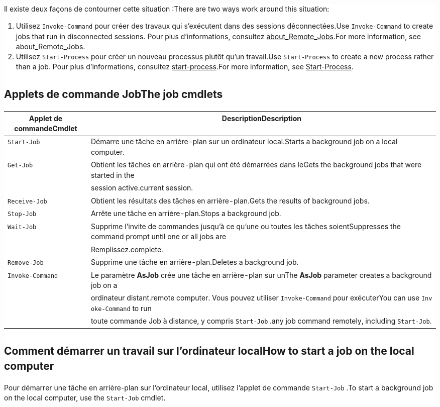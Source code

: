 <span data-ttu-id="c11a4-128">Il existe deux façons de contourner cette situation :</span><span class="sxs-lookup"><span data-stu-id="c11a4-128">There are two ways work around this situation:</span></span>

1. <span data-ttu-id="c11a4-129">Utilisez `Invoke-Command` pour créer des travaux qui s’exécutent dans des sessions déconnectées.</span><span class="sxs-lookup"><span data-stu-id="c11a4-129">Use `Invoke-Command` to create jobs that run in disconnected sessions.</span></span> <span data-ttu-id="c11a4-130">Pour plus d’informations, consultez [about_Remote_Jobs](about_Remote_Jobs.md).</span><span class="sxs-lookup"><span data-stu-id="c11a4-130">For more information, see [about_Remote_Jobs](about_Remote_Jobs.md).</span></span>
1. <span data-ttu-id="c11a4-131">Utilisez `Start-Process` pour créer un nouveau processus plutôt qu’un travail.</span><span class="sxs-lookup"><span data-stu-id="c11a4-131">Use `Start-Process` to create a new process rather than a job.</span></span> <span data-ttu-id="c11a4-132">Pour plus d’informations, consultez [start-process](xref:Microsoft.PowerShell.Management.Start-Process).</span><span class="sxs-lookup"><span data-stu-id="c11a4-132">For more information, see [Start-Process](xref:Microsoft.PowerShell.Management.Start-Process).</span></span>

## <a name="the-job-cmdlets"></a><span data-ttu-id="c11a4-133">Applets de commande Job</span><span class="sxs-lookup"><span data-stu-id="c11a4-133">The job cmdlets</span></span>

|<span data-ttu-id="c11a4-134">Applet de commande</span><span class="sxs-lookup"><span data-stu-id="c11a4-134">Cmdlet</span></span>          |<span data-ttu-id="c11a4-135">Description</span><span class="sxs-lookup"><span data-stu-id="c11a4-135">Description</span></span>                                            |
|----------------|-------------------------------------------------------|
|`Start-Job`     |<span data-ttu-id="c11a4-136">Démarre une tâche en arrière-plan sur un ordinateur local.</span><span class="sxs-lookup"><span data-stu-id="c11a4-136">Starts a background job on a local computer.</span></span>           |
|`Get-Job`       |<span data-ttu-id="c11a4-137">Obtient les tâches en arrière-plan qui ont été démarrées dans le</span><span class="sxs-lookup"><span data-stu-id="c11a4-137">Gets the background jobs that were started in the</span></span>      |
|                |<span data-ttu-id="c11a4-138">session active.</span><span class="sxs-lookup"><span data-stu-id="c11a4-138">current session.</span></span>                                       |
|`Receive-Job`   |<span data-ttu-id="c11a4-139">Obtient les résultats des tâches en arrière-plan.</span><span class="sxs-lookup"><span data-stu-id="c11a4-139">Gets the results of background jobs.</span></span>                   |
|`Stop-Job`      |<span data-ttu-id="c11a4-140">Arrête une tâche en arrière-plan.</span><span class="sxs-lookup"><span data-stu-id="c11a4-140">Stops a background job.</span></span>                                |
|`Wait-Job`      |<span data-ttu-id="c11a4-141">Supprime l’invite de commandes jusqu’à ce qu’une ou toutes les tâches soient</span><span class="sxs-lookup"><span data-stu-id="c11a4-141">Suppresses the command prompt until one or all jobs are</span></span>|
|                |<span data-ttu-id="c11a4-142">Remplissez.</span><span class="sxs-lookup"><span data-stu-id="c11a4-142">complete.</span></span>                                              |
|`Remove-Job`    |<span data-ttu-id="c11a4-143">Supprime une tâche en arrière-plan.</span><span class="sxs-lookup"><span data-stu-id="c11a4-143">Deletes a background job.</span></span>                              |
|`Invoke-Command`|<span data-ttu-id="c11a4-144">Le paramètre **AsJob** crée une tâche en arrière-plan sur un</span><span class="sxs-lookup"><span data-stu-id="c11a4-144">The **AsJob** parameter creates a background job on a</span></span>  |
|                |<span data-ttu-id="c11a4-145">ordinateur distant.</span><span class="sxs-lookup"><span data-stu-id="c11a4-145">remote computer.</span></span> <span data-ttu-id="c11a4-146">Vous pouvez utiliser `Invoke-Command` pour exécuter</span><span class="sxs-lookup"><span data-stu-id="c11a4-146">You can use `Invoke-Command` to run</span></span>   |
|                |<span data-ttu-id="c11a4-147">toute commande Job à distance, y compris `Start-Job` .</span><span class="sxs-lookup"><span data-stu-id="c11a4-147">any job command remotely, including `Start-Job`.</span></span>       |

## <a name="how-to-start-a-job-on-the-local-computer"></a><span data-ttu-id="c11a4-148">Comment démarrer un travail sur l’ordinateur local</span><span class="sxs-lookup"><span data-stu-id="c11a4-148">How to start a job on the local computer</span></span>

<span data-ttu-id="c11a4-149">Pour démarrer une tâche en arrière-plan sur l’ordinateur local, utilisez l’applet de commande `Start-Job` .</span><span class="sxs-lookup"><span data-stu-id="c11a4-149">To start a background job on the local computer, use the `Start-Job` cmdlet.</span></span>
